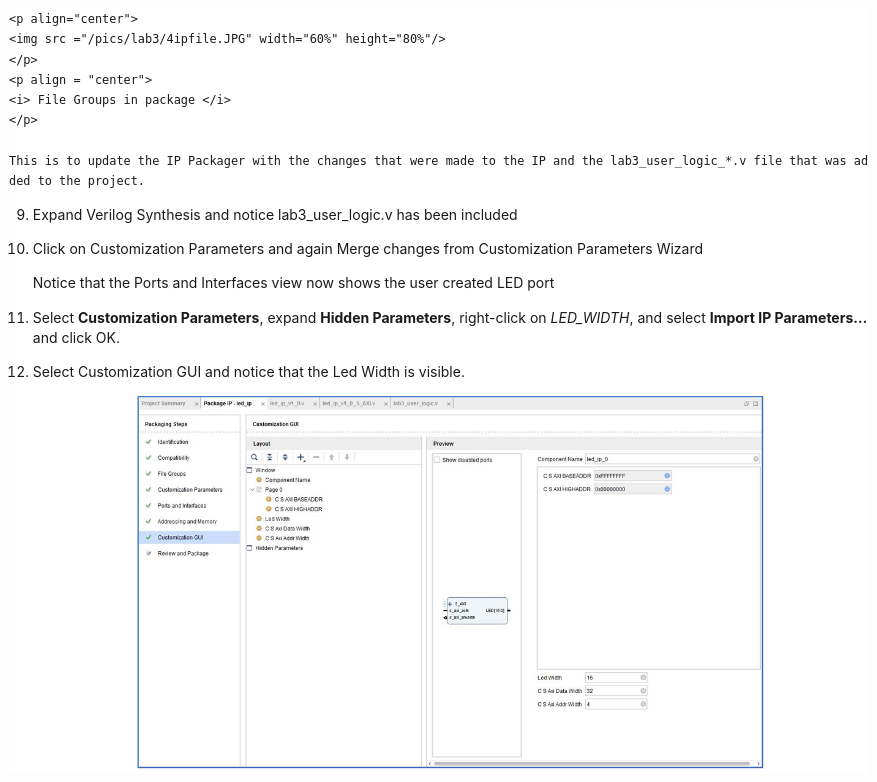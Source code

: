     <p align="center">
    <img src ="/pics/lab3/4ipfile.JPG" width="60%" height="80%"/>
    </p>
    <p align = "center">
    <i> File Groups in package </i>
    </p>

    This is to update the IP Packager with the changes that were made to the IP and the lab3_user_logic_*.v file that was added to the project.


9.	Expand Verilog Synthesis and notice lab3_user_logic.v has been included
10.	Click on Customization Parameters and again Merge changes from Customization Parameters Wizard

     Notice that the Ports and Interfaces view now shows the user created LED port
11.	Select **Customization Parameters**, expand **Hidden Parameters**, right-click on _LED_WIDTH_, and select **Import IP Parameters…** and click OK.
12.	Select Customization GUI and notice that the Led Width is visible.

    <p align="center">
    <img src ="/pics/lab3/5ipcustomzn.JPG" width="75%" height="80%"/>